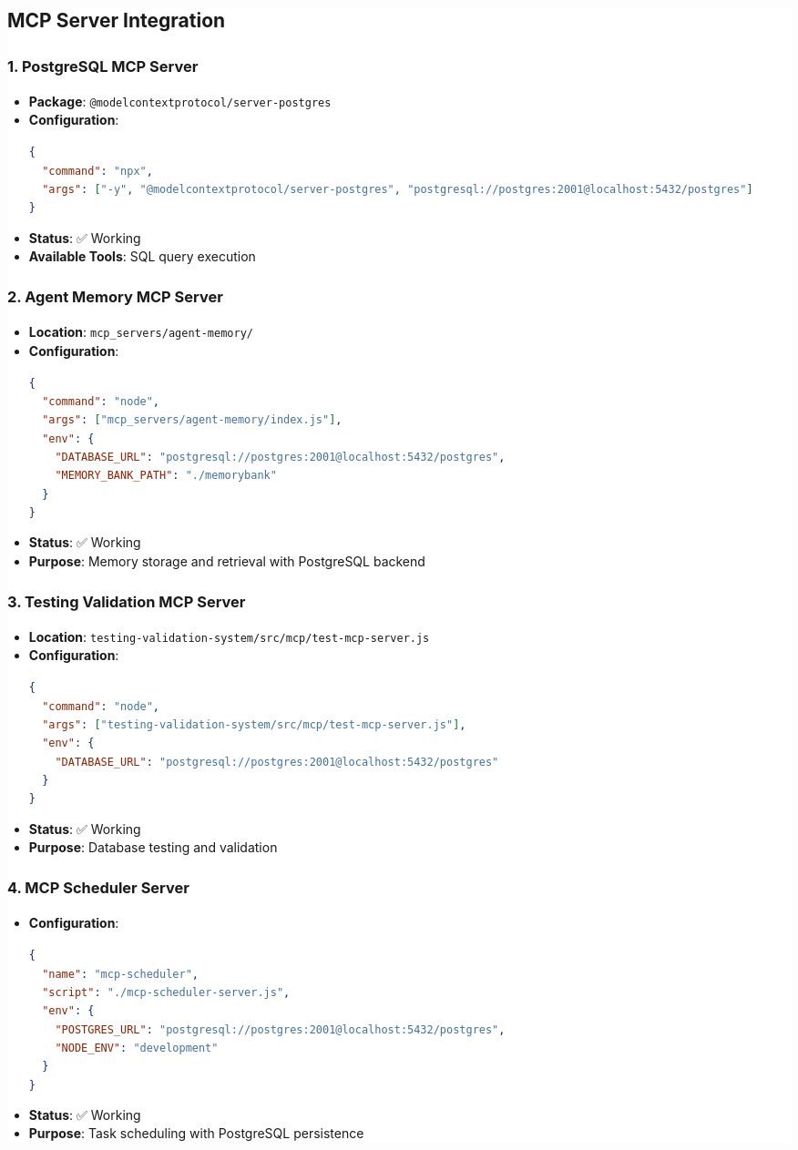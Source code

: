## MCP Server Integration

### 1. PostgreSQL MCP Server
- **Package**: `@modelcontextprotocol/server-postgres`
- **Configuration**: 
  ```json
  {
    "command": "npx",
    "args": ["-y", "@modelcontextprotocol/server-postgres", "postgresql://postgres:2001@localhost:5432/postgres"]
  }
  ```
- **Status**: ✅ Working
- **Available Tools**: SQL query execution

### 2. Agent Memory MCP Server
- **Location**: `mcp_servers/agent-memory/`
- **Configuration**:
  ```json
  {
    "command": "node",
    "args": ["mcp_servers/agent-memory/index.js"],
    "env": {
      "DATABASE_URL": "postgresql://postgres:2001@localhost:5432/postgres",
      "MEMORY_BANK_PATH": "./memorybank"
    }
  }
  ```
- **Status**: ✅ Working
- **Purpose**: Memory storage and retrieval with PostgreSQL backend

### 3. Testing Validation MCP Server
- **Location**: `testing-validation-system/src/mcp/test-mcp-server.js`
- **Configuration**:
  ```json
  {
    "command": "node",
    "args": ["testing-validation-system/src/mcp/test-mcp-server.js"],
    "env": {
      "DATABASE_URL": "postgresql://postgres:2001@localhost:5432/postgres"
    }
  }
  ```
- **Status**: ✅ Working
- **Purpose**: Database testing and validation

### 4. MCP Scheduler Server
- **Configuration**:
  ```json
  {
    "name": "mcp-scheduler",
    "script": "./mcp-scheduler-server.js",
    "env": {
      "POSTGRES_URL": "postgresql://postgres:2001@localhost:5432/postgres",
      "NODE_ENV": "development"
    }
  }
  ```
- **Status**: ✅ Working
- **Purpose**: Task scheduling with PostgreSQL persistence
